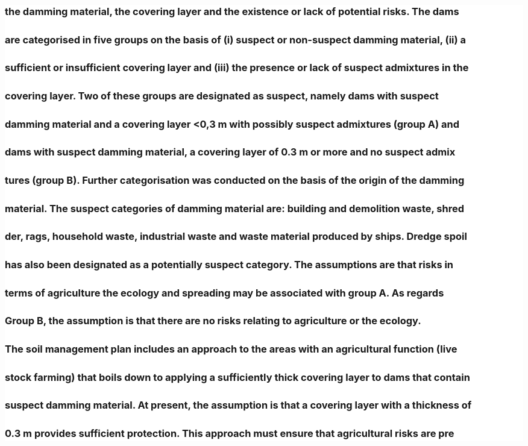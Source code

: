 ### the damming material, the covering layer and the existence or lack of potential risks. The dams 

### are categorised in five groups on the basis of (i) suspect or non-suspect damming material, (ii) a 

### sufficient or insufficient covering layer and (iii) the presence or lack of suspect admixtures in the 

### covering layer. Two of these groups are designated as suspect, namely dams with suspect 

### damming material and a covering layer <0,3 m with possibly suspect admixtures (group A) and 

### dams with suspect damming material, a covering layer of 0.3 m or more and no suspect admix

### tures (group B). Further categorisation was conducted on the basis of the origin of the damming 

### material. The suspect categories of damming material are: building and demolition waste, shred

### der, rags, household waste, industrial waste and waste material produced by ships. Dredge spoil 

### has also been designated as a potentially suspect category. The assumptions are that risks in 

### terms of agriculture the ecology and spreading may be associated with group A. As regards 

### Group B, the assumption is that there are no risks relating to agriculture or the ecology. 

### The soil management plan includes an approach to the areas with an agricultural function (live

### stock farming) that boils down to applying a sufficiently thick covering layer to dams that contain 

### suspect damming material. At present, the assumption is that a covering layer with a thickness of 

### 0.3 m provides sufficient protection. This approach must ensure that agricultural risks are pre

